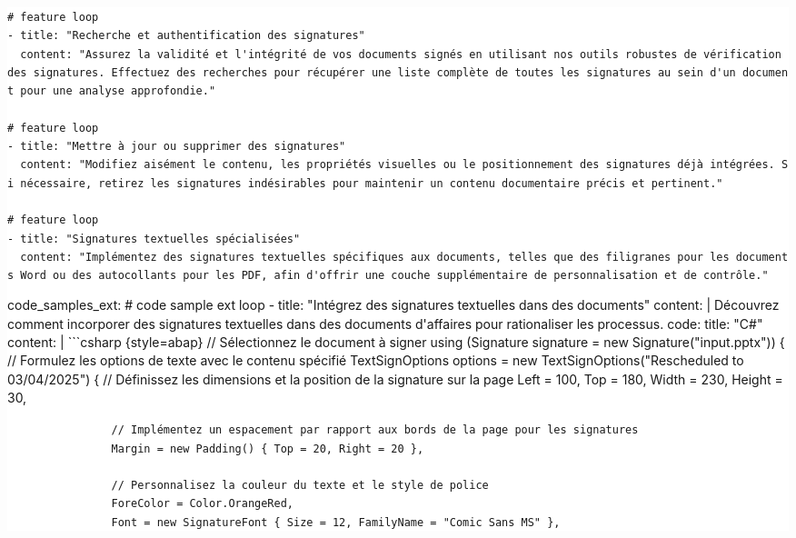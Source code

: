     # feature loop
    - title: "Recherche et authentification des signatures"
      content: "Assurez la validité et l'intégrité de vos documents signés en utilisant nos outils robustes de vérification des signatures. Effectuez des recherches pour récupérer une liste complète de toutes les signatures au sein d'un document pour une analyse approfondie."

    # feature loop
    - title: "Mettre à jour ou supprimer des signatures"
      content: "Modifiez aisément le contenu, les propriétés visuelles ou le positionnement des signatures déjà intégrées. Si nécessaire, retirez les signatures indésirables pour maintenir un contenu documentaire précis et pertinent."

    # feature loop
    - title: "Signatures textuelles spécialisées"
      content: "Implémentez des signatures textuelles spécifiques aux documents, telles que des filigranes pour les documents Word ou des autocollants pour les PDF, afin d'offrir une couche supplémentaire de personnalisation et de contrôle."
      
  code_samples_ext:
    # code sample ext loop
    - title: "Intégrez des signatures textuelles dans des documents"
      content: |
        Découvrez comment incorporer des signatures textuelles dans des documents d'affaires pour rationaliser les processus.
      code:
        title: "C#"
        content: |
          ```csharp {style=abap}
          // Sélectionnez le document à signer
          using (Signature signature = new Signature("input.pptx"))
          {
              // Formulez les options de texte avec le contenu spécifié
              TextSignOptions options = new TextSignOptions("Rescheduled to 03/04/2025")
              {
                    // Définissez les dimensions et la position de la signature sur la page
                    Left = 100,
                    Top = 180,
                    Width = 230,
                    Height = 30,

                    // Implémentez un espacement par rapport aux bords de la page pour les signatures
                    Margin = new Padding() { Top = 20, Right = 20 },

                    // Personnalisez la couleur du texte et le style de police
                    ForeColor = Color.OrangeRed,
                    Font = new SignatureFont { Size = 12, FamilyName = "Comic Sans MS" },
